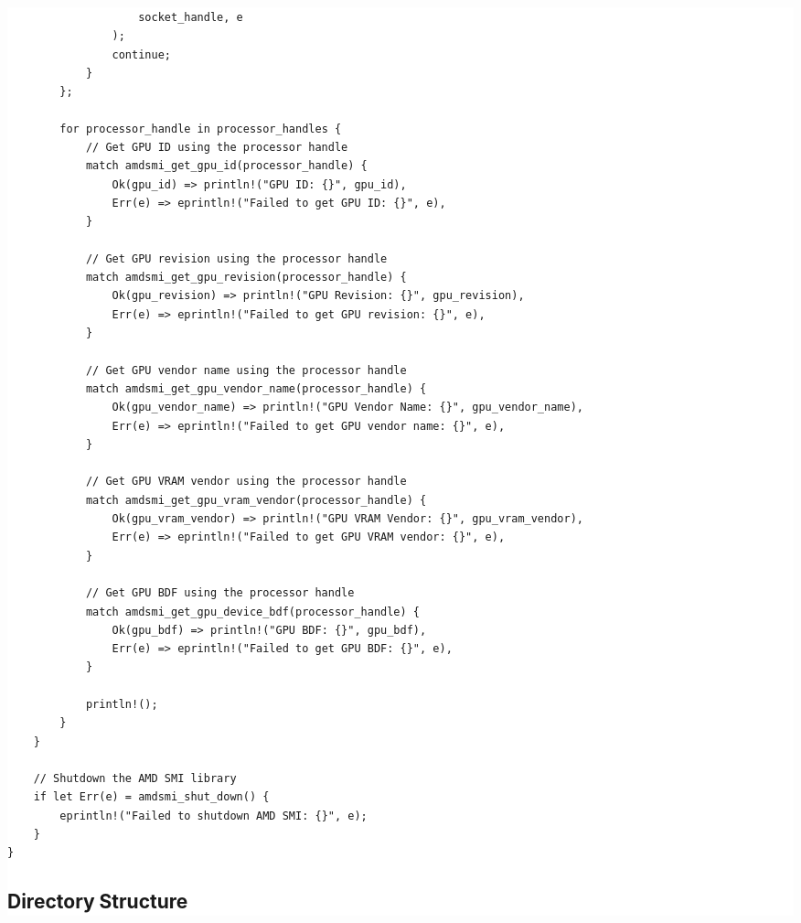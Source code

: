 ```
                    socket_handle, e
                );
                continue;
            }
        };

        for processor_handle in processor_handles {
            // Get GPU ID using the processor handle
            match amdsmi_get_gpu_id(processor_handle) {
                Ok(gpu_id) => println!("GPU ID: {}", gpu_id),
                Err(e) => eprintln!("Failed to get GPU ID: {}", e),
            }

            // Get GPU revision using the processor handle
            match amdsmi_get_gpu_revision(processor_handle) {
                Ok(gpu_revision) => println!("GPU Revision: {}", gpu_revision),
                Err(e) => eprintln!("Failed to get GPU revision: {}", e),
            }

            // Get GPU vendor name using the processor handle
            match amdsmi_get_gpu_vendor_name(processor_handle) {
                Ok(gpu_vendor_name) => println!("GPU Vendor Name: {}", gpu_vendor_name),
                Err(e) => eprintln!("Failed to get GPU vendor name: {}", e),
            }

            // Get GPU VRAM vendor using the processor handle
            match amdsmi_get_gpu_vram_vendor(processor_handle) {
                Ok(gpu_vram_vendor) => println!("GPU VRAM Vendor: {}", gpu_vram_vendor),
                Err(e) => eprintln!("Failed to get GPU VRAM vendor: {}", e),
            }

            // Get GPU BDF using the processor handle
            match amdsmi_get_gpu_device_bdf(processor_handle) {
                Ok(gpu_bdf) => println!("GPU BDF: {}", gpu_bdf),
                Err(e) => eprintln!("Failed to get GPU BDF: {}", e),
            }

            println!();
        }
    }

    // Shutdown the AMD SMI library
    if let Err(e) = amdsmi_shut_down() {
        eprintln!("Failed to shutdown AMD SMI: {}", e);
    }
}
```

## Directory Structure
